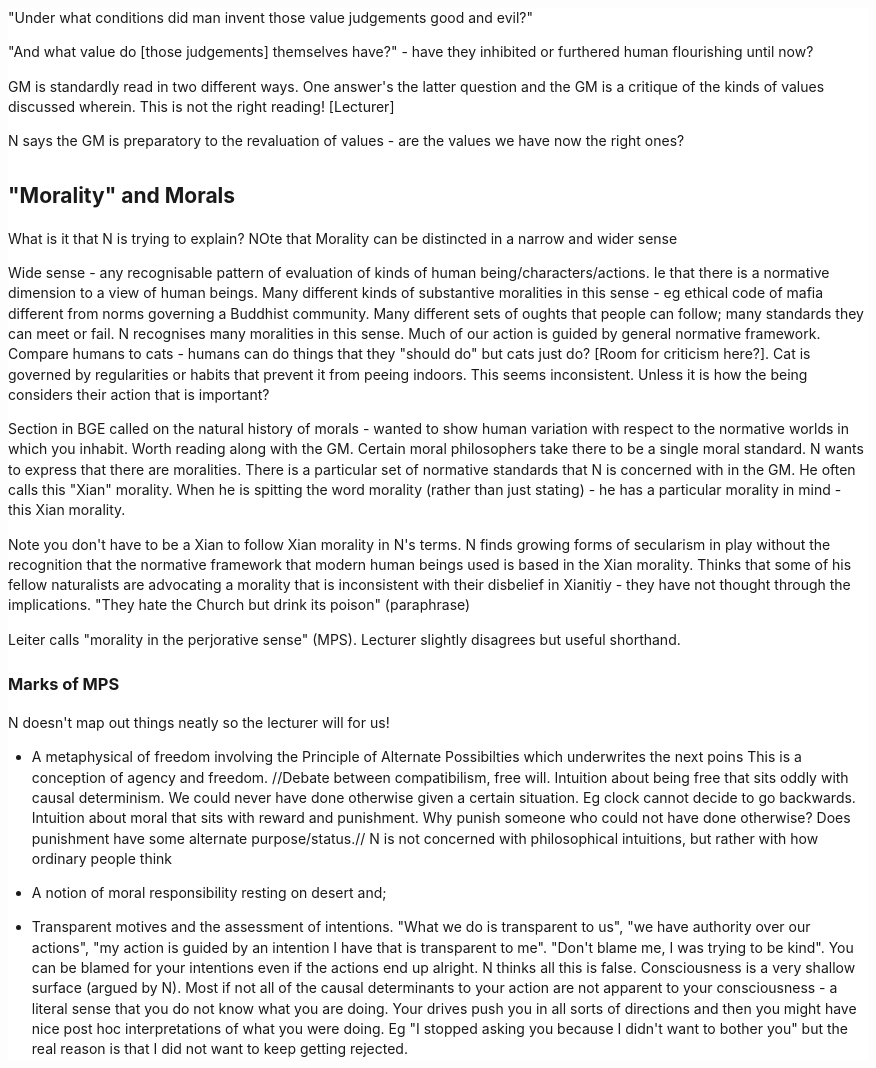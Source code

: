 "Under what conditions did man invent those value judgements good and evil?"

"And what value do [those judgements] themselves have?" - have they inhibited or furthered human flourishing until now?

GM is standardly read in two different ways. One answer's the latter question and the GM is a critique of the kinds of values discussed wherein. This is not the right reading! [Lecturer]

N says the GM is preparatory to the revaluation of values - are the values we have now the right ones?

## "Morality" and Morals

What is it that N is trying to explain? NOte that Morality can be distincted in a narrow and wider sense

Wide sense - any recognisable pattern of evaluation of kinds of human being/characters/actions. Ie that there is a normative dimension to a view of human beings. Many different kinds of substantive moralities in this sense - eg ethical code of mafia different from norms governing a Buddhist community. Many different sets of oughts that people can follow; many standards they can meet or fail. N recognises many moralities in this sense. Much of our action is guided by general normative framework. Compare humans to cats - humans can do things that they "should do" but cats just do? [Room for criticism here?]. Cat is governed by regularities or habits that prevent it from peeing indoors. This seems inconsistent. Unless it is how the being considers their action that is important?

Section in BGE called on the natural history of morals - wanted to show human variation with respect to the normative worlds in which you inhabit. Worth reading along with the GM. Certain moral philosophers take there to be a single moral standard. N wants to express that there are moralities. There is a particular set of normative standards that N is concerned with in the GM. He often calls this "Xian" morality. When he is spitting the word morality (rather than just stating) - he has a particular morality in mind - this Xian morality.

Note you don't have to be a Xian to follow Xian morality in N's terms. N finds growing forms of secularism in play without the recognition that the normative framework that modern human beings used is based in the Xian morality. Thinks that some of his fellow naturalists are advocating a morality that is inconsistent with their disbelief in Xianitiy - they have not thought through the implications. "They hate the Church but drink its poison" (paraphrase)

Leiter calls "morality in the perjorative sense" (MPS). Lecturer slightly disagrees but useful shorthand.

### Marks of MPS
N doesn't map out things neatly so the lecturer will for us!

* A metaphysical of freedom involving the Principle of Alternate Possibilties which underwrites the next poins This is a conception of agency and freedom. //Debate between compatibilism, free will. Intuition about being free that sits oddly with causal determinism. We could never have done otherwise given a certain situation. Eg clock cannot decide to go backwards. Intuition about moral that sits with reward and punishment. Why punish someone who could not have done otherwise? Does punishment have some alternate purpose/status.// N is not concerned with philosophical intuitions, but rather with how ordinary people think

* A notion of moral responsibility resting on desert and;

* Transparent motives and the assessment of intentions. "What we do is transparent to us", "we have authority over our actions", "my action is guided by an intention I have that is transparent to me". "Don't blame me, I was trying to be kind". You can be blamed for your intentions even if the actions end up alright. N thinks all this is false. Consciousness is a very shallow surface (argued by N). Most if not all of the causal determinants to your action are not apparent to your consciousness - a literal sense that you do not know what you are doing. Your drives push you in all sorts of directions and then you might have nice post hoc interpretations of what you were doing. Eg "I stopped asking you because I didn't want to bother you" but the real reason is that I did not want to keep getting rejected.
